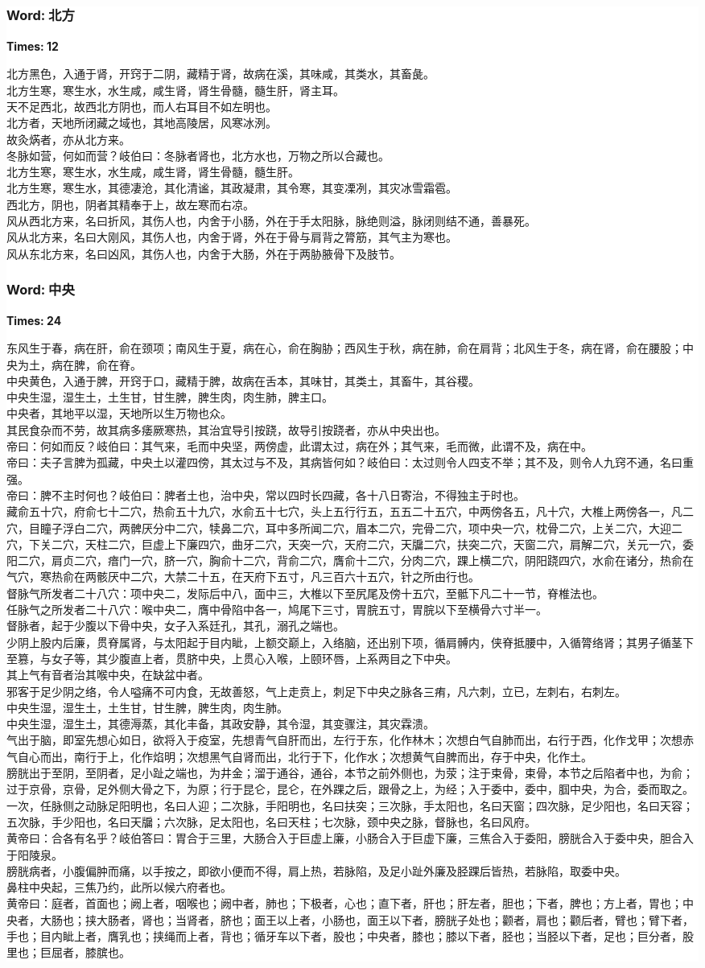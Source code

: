 
### **Word: 北方**

**Times: 12**

北方黑色，入通于肾，开窍于二阴，藏精于肾，故病在溪，其味咸，其类水，其畜彘。  
 北方生寒，寒生水，水生咸，咸生肾，肾生骨髓，髓生肝，肾主耳。  
 天不足西北，故西北方阴也，而人右耳目不如左明也。  
 北方者，天地所闭藏之域也，其地高陵居，风寒冰洌。  
 故灸焫者，亦从北方来。  
 冬脉如营，何如而营？岐伯曰：冬脉者肾也，北方水也，万物之所以合藏也。  
 北方生寒，寒生水，水生咸，咸生肾，肾生骨髓，髓生肝。  
 北方生寒，寒生水，其德凄沧，其化清谧，其政凝肃，其令寒，其变凓冽，其灾冰雪霜雹。  
 西北方，阴也，阴者其精奉于上，故左寒而右凉。  
 风从西北方来，名曰折风，其伤人也，内舍于小肠，外在于手太阳脉，脉绝则溢，脉闭则结不通，善暴死。  
 风从北方来，名曰大刚风，其伤人也，内舍于肾，外在于骨与肩背之膂筋，其气主为寒也。  
 风从东北方来，名曰凶风，其伤人也，内舍于大肠，外在于两胁腋骨下及肢节。  


### **Word: 中央**

**Times: 24**

东风生于春，病在肝，俞在颈项；南风生于夏，病在心，俞在胸胁；西风生于秋，病在肺，俞在肩背；北风生于冬，病在肾，俞在腰股；中央为土，病在脾，俞在脊。  
 中央黄色，入通于脾，开窍于口，藏精于脾，故病在舌本，其味甘，其类土，其畜牛，其谷稷。  
 中央生湿，湿生土，土生甘，甘生脾，脾生肉，肉生肺，脾主口。  
 中央者，其地平以湿，天地所以生万物也众。  
 其民食杂而不劳，故其病多痿厥寒热，其治宜导引按跷，故导引按跷者，亦从中央出也。  
 帝曰：何如而反？岐伯曰：其气来，毛而中央坚，两傍虚，此谓太过，病在外；其气来，毛而微，此谓不及，病在中。  
 帝曰：夫子言脾为孤藏，中央土以灌四傍，其太过与不及，其病皆何如？岐伯曰：太过则令人四支不举；其不及，则令人九窍不通，名曰重强。  
 帝曰：脾不主时何也？岐伯曰：脾者土也，治中央，常以四时长四藏，各十八日寄治，不得独主于时也。  
 藏俞五十穴，府俞七十二穴，热俞五十九穴，水俞五十七穴，头上五行行五，五五二十五穴，中两傍各五，凡十穴，大椎上两傍各一，凡二穴，目瞳子浮白二穴，两髀厌分中二穴，犊鼻二穴，耳中多所闻二穴，眉本二穴，完骨二穴，项中央一穴，枕骨二穴，上关二穴，大迎二穴，下关二穴，天柱二穴，巨虚上下廉四穴，曲牙二穴，天突一穴，天府二穴，天牖二穴，扶突二穴，天窗二穴，肩解二穴，关元一穴，委阳二穴，肩贞二穴，瘖门一穴，脐一穴，胸俞十二穴，背俞二穴，膺俞十二穴，分肉二穴，踝上横二穴，阴阳跷四穴，水俞在诸分，热俞在气穴，寒热俞在两骸厌中二穴，大禁二十五，在天府下五寸，凡三百六十五穴，针之所由行也。  
 督脉气所发者二十八穴：项中央二，发际后中八，面中三，大椎以下至尻尾及傍十五穴，至骶下凡二十一节，脊椎法也。  
 任脉气之所发者二十八穴：喉中央二，膺中骨陷中各一，鸠尾下三寸，胃脘五寸，胃脘以下至横骨六寸半一。  
 督脉者，起于少腹以下骨中央，女子入系廷孔，其孔，溺孔之端也。  
 少阴上股内后廉，贯脊属肾，与太阳起于目内眦，上额交巅上，入络脑，还出别下项，循肩髆内，侠脊抵腰中，入循膂络肾；其男子循茎下至篡，与女子等，其少腹直上者，贯脐中央，上贯心入喉，上颐环唇，上系两目之下中央。  
 其上气有音者治其喉中央，在缺盆中者。  
 邪客于足少阴之络，令人嗌痛不可内食，无故善怒，气上走贲上，刺足下中央之脉各三痏，凡六刺，立已，左刺右，右刺左。  
 中央生湿，湿生土，土生甘，甘生脾，脾生肉，肉生肺。  
 中央生湿，湿生土，其德溽蒸，其化丰备，其政安静，其令湿，其变骤注，其灾霖溃。  
 气出于脑，即室先想心如日，欲将入于疫室，先想青气自肝而出，左行于东，化作林木；次想白气自肺而出，右行于西，化作戈甲；次想赤气自心而出，南行于上，化作焰明；次想黑气自肾而出，北行于下，化作水；次想黄气自脾而出，存于中央，化作土。  
 膀胱出于至阴，至阴者，足小趾之端也，为井金；溜于通谷，通谷，本节之前外侧也，为荥；注于束骨，束骨，本节之后陷者中也，为俞；过于京骨，京骨，足外侧大骨之下，为原；行于昆仑，昆仑，在外踝之后，跟骨之上，为经；入于委中，委中，腘中央，为合，委而取之。  
 一次，任脉侧之动脉足阳明也，名曰人迎；二次脉，手阳明也，名曰扶突；三次脉，手太阳也，名曰天窗；四次脉，足少阳也，名曰天容；五次脉，手少阳也，名曰天牖；六次脉，足太阳也，名曰天柱；七次脉，颈中央之脉，督脉也，名曰风府。  
 黄帝曰：合各有名乎？岐伯答曰：胃合于三里，大肠合入于巨虚上廉，小肠合入于巨虚下廉，三焦合入于委阳，膀胱合入于委中央，胆合入于阳陵泉。  
 膀胱病者，小腹偏肿而痛，以手按之，即欲小便而不得，肩上热，若脉陷，及足小趾外廉及胫踝后皆热，若脉陷，取委中央。  
 鼻柱中央起，三焦乃约，此所以候六府者也。  
 黄帝曰：庭者，首面也；阙上者，咽喉也；阙中者，肺也；下极者，心也；直下者，肝也；肝左者，胆也；下者，脾也；方上者，胃也；中央者，大肠也；挟大肠者，肾也；当肾者，脐也；面王以上者，小肠也，面王以下者，膀胱子处也；颧者，肩也；颧后者，臂也；臂下者，手也；目内眦上者，膺乳也；挟绳而上者，背也；循牙车以下者，股也；中央者，膝也；膝以下者，胫也；当胫以下者，足也；巨分者，股里也；巨屈者，膝膑也。  
